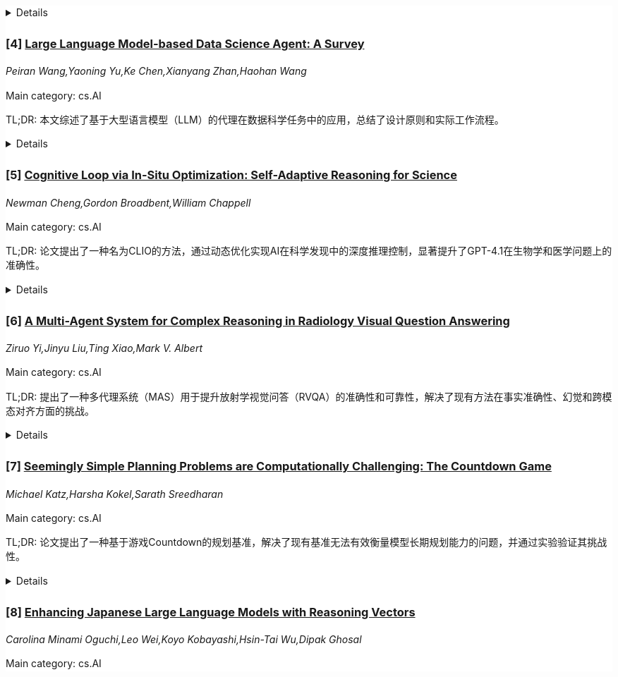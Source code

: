 
<details><summary>Details</summary></details>


### [4] [Large Language Model-based Data Science Agent: A Survey](https://arxiv.org/abs/2508.02744)
*Peiran Wang,Yaoning Yu,Ke Chen,Xianyang Zhan,Haohan Wang*

Main category: cs.AI

TL;DR: 本文综述了基于大型语言模型（LLM）的代理在数据科学任务中的应用，总结了设计原则和实际工作流程。


<details><summary>Details</summary></details>


### [5] [Cognitive Loop via In-Situ Optimization: Self-Adaptive Reasoning for Science](https://arxiv.org/abs/2508.02789)
*Newman Cheng,Gordon Broadbent,William Chappell*

Main category: cs.AI

TL;DR: 论文提出了一种名为CLIO的方法，通过动态优化实现AI在科学发现中的深度推理控制，显著提升了GPT-4.1在生物学和医学问题上的准确性。


<details><summary>Details</summary></details>


### [6] [A Multi-Agent System for Complex Reasoning in Radiology Visual Question Answering](https://arxiv.org/abs/2508.02841)
*Ziruo Yi,Jinyu Liu,Ting Xiao,Mark V. Albert*

Main category: cs.AI

TL;DR: 提出了一种多代理系统（MAS）用于提升放射学视觉问答（RVQA）的准确性和可靠性，解决了现有方法在事实准确性、幻觉和跨模态对齐方面的挑战。


<details><summary>Details</summary></details>


### [7] [Seemingly Simple Planning Problems are Computationally Challenging: The Countdown Game](https://arxiv.org/abs/2508.02900)
*Michael Katz,Harsha Kokel,Sarath Sreedharan*

Main category: cs.AI

TL;DR: 论文提出了一种基于游戏Countdown的规划基准，解决了现有基准无法有效衡量模型长期规划能力的问题，并通过实验验证其挑战性。


<details><summary>Details</summary></details>


### [8] [Enhancing Japanese Large Language Models with Reasoning Vectors](https://arxiv.org/abs/2508.02913)
*Carolina Minami Oguchi,Leo Wei,Koyo Kobayashi,Hsin-Tai Wu,Dipak Ghosal*

Main category: cs.AI
